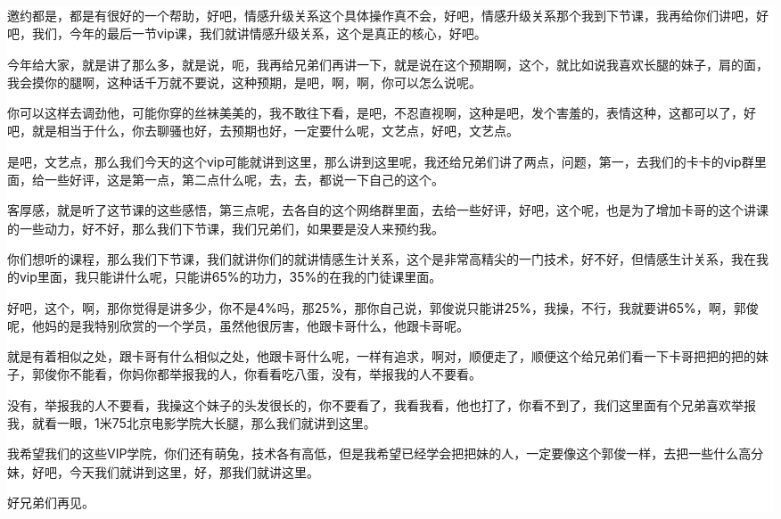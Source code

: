 邀约都是，都是有很好的一个帮助，好吧，情感升级关系这个具体操作真不会，好吧，情感升级关系那个我到下节课，我再给你们讲吧，好吧，我们，今年的最后一节vip课，我们就讲情感升级关系，这个是真正的核心，好吧。

今年给大家，就是讲了那么多，就是说，呃，我再给兄弟们再讲一下，就是说在这个预期啊，这个，就比如说我喜欢长腿的妹子，肩的面，我会摸你的腿啊，这种话千万就不要说，这种预期，是吧，啊，啊，你可以怎么说呢。

你可以这样去调劲他，可能你穿的丝袜美美的，我不敢往下看，是吧，不忍直视啊，这种是吧，发个害羞的，表情这种，这都可以了，好吧，就是相当于什么，你去聊骚也好，去预期也好，一定要什么呢，文艺点，好吧，文艺点。

是吧，文艺点，那么我们今天的这个vip可能就讲到这里，那么讲到这里呢，我还给兄弟们讲了两点，问题，第一，去我们的卡卡的vip群里面，给一些好评，这是第一点，第二点什么呢，去，去，都说一下自己的这个。

客厚感，就是听了这节课的这些感悟，第三点呢，去各自的这个网络群里面，去给一些好评，好吧，这个呢，也是为了增加卡哥的这个讲课的一些动力，好不好，那么我们下节课，我们兄弟们，如果要是没人来预约我。

你们想听的课程，那么我们下节课，我们就讲你们的就讲情感生计关系，这个是非常高精尖的一门技术，好不好，但情感生计关系，我在我的vip里面，我只能讲什么呢，只能讲65%的功力，35%的在我的门徒课里面。

好吧，这个，啊，那你觉得是讲多少，你不是4%吗，那25%，那你自己说，郭俊说只能讲25%，我操，不行，我就要讲65%，啊，郭俊呢，他妈的是我特别欣赏的一个学员，虽然他很厉害，他跟卡哥什么，他跟卡哥呢。

就是有着相似之处，跟卡哥有什么相似之处，他跟卡哥什么呢，一样有追求，啊对，顺便走了，顺便这个给兄弟们看一下卡哥把把的把的妹子，郭俊你不能看，你妈你都举报我的人，你看看吃八蛋，没有，举报我的人不要看。

没有，举报我的人不要看，我操这个妹子的头发很长的，你不要看了，我看我看，他也打了，你看不到了，我们这里面有个兄弟喜欢举报我，就看一眼，1米75北京电影学院大长腿，那么我们就讲到这里。

我希望我们的这些VIP学院，你们还有萌兔，技术各有高低，但是我希望已经学会把把妹的人，一定要像这个郭俊一样，去把一些什么高分妹，好吧，今天我们就讲到这里，好，那我们就讲这里。

好兄弟们再见。